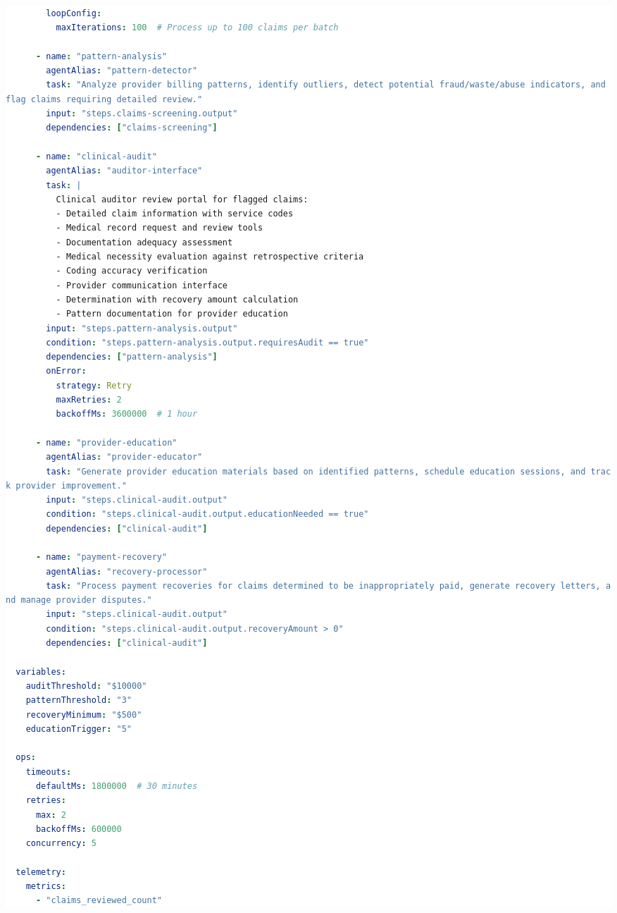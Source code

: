 ```yaml
        loopConfig:
          maxIterations: 100  # Process up to 100 claims per batch
      
      - name: "pattern-analysis"
        agentAlias: "pattern-detector"
        task: "Analyze provider billing patterns, identify outliers, detect potential fraud/waste/abuse indicators, and flag claims requiring detailed review."
        input: "steps.claims-screening.output"
        dependencies: ["claims-screening"]
      
      - name: "clinical-audit"
        agentAlias: "auditor-interface"
        task: |
          Clinical auditor review portal for flagged claims:
          - Detailed claim information with service codes
          - Medical record request and review tools
          - Documentation adequacy assessment
          - Medical necessity evaluation against retrospective criteria
          - Coding accuracy verification
          - Provider communication interface
          - Determination with recovery amount calculation
          - Pattern documentation for provider education
        input: "steps.pattern-analysis.output"
        condition: "steps.pattern-analysis.output.requiresAudit == true"
        dependencies: ["pattern-analysis"]
        onError:
          strategy: Retry
          maxRetries: 2
          backoffMs: 3600000  # 1 hour
      
      - name: "provider-education"
        agentAlias: "provider-educator"
        task: "Generate provider education materials based on identified patterns, schedule education sessions, and track provider improvement."
        input: "steps.clinical-audit.output"
        condition: "steps.clinical-audit.output.educationNeeded == true"
        dependencies: ["clinical-audit"]
      
      - name: "payment-recovery"
        agentAlias: "recovery-processor"
        task: "Process payment recoveries for claims determined to be inappropriately paid, generate recovery letters, and manage provider disputes."
        input: "steps.clinical-audit.output"
        condition: "steps.clinical-audit.output.recoveryAmount > 0"
        dependencies: ["clinical-audit"]
  
  variables:
    auditThreshold: "$10000"
    patternThreshold: "3"
    recoveryMinimum: "$500"
    educationTrigger: "5"
  
  ops:
    timeouts:
      defaultMs: 1800000  # 30 minutes
    retries:
      max: 2
      backoffMs: 600000
    concurrency: 5
  
  telemetry:
    metrics:
      - "claims_reviewed_count"
```